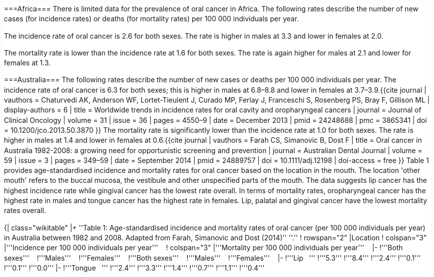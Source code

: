 ===Africa===
There is limited data for the prevalence of oral cancer in Africa. The following rates describe the number of new cases (for incidence rates) or deaths (for mortality rates) per 100 000 individuals per year.<ref name=":10" />

The incidence rate of oral cancer is 2.6 for both sexes. The rate is higher in males at 3.3 and lower in females at 2.0.<ref name=":10" />

The mortality rate is lower than the incidence rate at 1.6 for both sexes. The rate is again higher for males at 2.1 and lower for females at 1.3.<ref name=":10" />

===Australia===
The following rates describe the number of new cases or deaths per 100 000 individuals per year. The incidence rate of oral cancer is 6.3 for both sexes; this is higher in males at 6.8–8.8 and lower in females at 3.7–3.9.<ref name=":11">{{cite journal | vauthors = Chaturvedi AK, Anderson WF, Lortet-Tieulent J, Curado MP, Ferlay J, Franceschi S, Rosenberg PS, Bray F, Gillison ML | display-authors = 6 | title = Worldwide trends in incidence rates for oral cavity and oropharyngeal cancers | journal = Journal of Clinical Oncology | volume = 31 | issue = 36 | pages = 4550–9 | date = December 2013 | pmid = 24248688 | pmc = 3865341 | doi = 10.1200/jco.2013.50.3870 }}</ref> The mortality rate is significantly lower than the incidence rate at 1.0 for both sexes. The rate is higher in  males at 1.4 and lower in females at 0.6.<ref name=":12">{{cite journal | vauthors = Farah CS, Simanovic B, Dost F | title = Oral cancer in Australia 1982-2008: a growing need for opportunistic screening and prevention | journal = Australian Dental Journal | volume = 59 | issue = 3 | pages = 349–59 | date = September 2014 | pmid = 24889757 | doi = 10.1111/adj.12198 | doi-access = free }}</ref> Table 1 provides age-standardised incidence and mortality rates for oral cancer based on the location in the mouth. The location 'other mouth' refers to the buccal mucosa, the vestibule and other unspecified parts of the mouth. The data suggests lip cancer has the highest incidence rate while gingival cancer has the lowest rate overall. In terms of mortality rates, oropharyngeal cancer has the highest rate in males and tongue cancer has the highest rate in females. Lip, palatal and gingival cancer have the lowest mortality rates overall.<ref name=":12" />

{| class="wikitable"
|+
''Table 1: Age-standardised incidence and mortality rates of oral cancer (per 100 000 individuals per year) in Australia between 1982 and 2008. Adapted from Farah, Simanovic and Dost (2014)'' <ref name=":12" />''.''
! rowspan="2" |Location
! colspan="3" |'''Incidence per 100 000 individuals per year'''&nbsp; &nbsp;
! colspan="3" |'''Mortality per 100 000 individuals per year'''&nbsp; &nbsp;
|-
!'''Both sexes'''&nbsp; &nbsp;
!'''Males'''&nbsp; &nbsp;
!'''Females'''&nbsp; &nbsp;
!'''Both sexes'''&nbsp; &nbsp;
!'''Males'''&nbsp; &nbsp;
!'''Females'''&nbsp; &nbsp;
|-
!'''Lip&nbsp; &nbsp;'''
!'''5.3'''
!'''8.4'''
!'''2.4'''
!'''0.1'''
!'''0.1'''
!'''0.0'''
|-
!'''Tongue&nbsp; &nbsp;'''
!'''2.4'''
!'''3.3'''
!'''1.4'''
!'''0.7'''
!'''1.1'''
!'''0.4'''